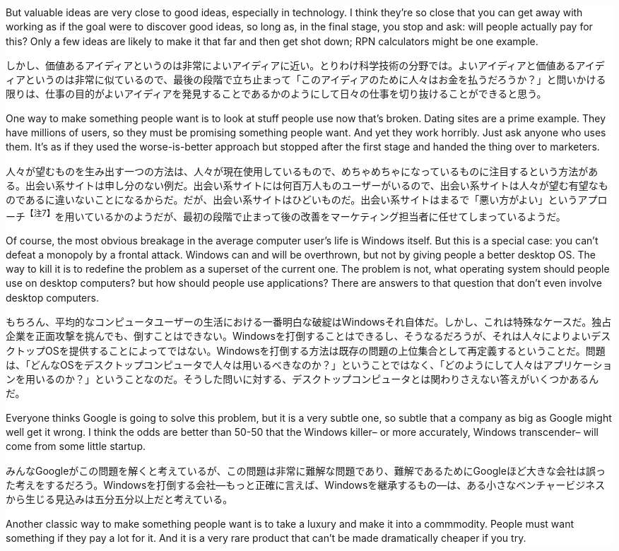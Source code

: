 <p>
        But valuable ideas are very close to good ideas, especially in technology. I think they&#8217;re so close that you can get away with working as if the goal were to discover good ideas, so long as, in the final stage, you stop and ask: will people actually pay for this? Only a few ideas are likely to make it that far and then get shot down; RPN calculators might be one example.
</p>
      
<p>
        しかし、価値あるアイディアというのは非常によいアイディアに近い。とりわけ科学技術の分野では。よいアイディアと価値あるアイディアというのは非常に似ているので、最後の段階で立ち止まって「このアイディアのために人々はお金を払うだろうか？」と問いかける限りは、仕事の目的がよいアイディアを発見することであるかのようにして日々の仕事を切り抜けることができると思う。
</p></p> 
      
<p>
        One way to make something people want is to look at stuff people use now that&#8217;s broken. Dating sites are a prime example. They have millions of users, so they must be promising something people want. And yet they work horribly. Just ask anyone who uses them. It&#8217;s as if they used the worse-is-better approach but stopped after the first stage and handed the thing over to marketers.
</p>
      
<p>
        人々が望むものを生み出す一つの方法は、人々が現在使用しているもので、めちゃめちゃになっているものに注目するという方法がある。出会い系サイトは申し分のない例だ。出会い系サイトには何百万人ものユーザーがいるので、出会い系サイトは人々が望む有望なものであるに違いないことになるからだ。だが、出会い系サイトはひどいものだ。出会い系サイトはまるで「悪い方がよい」というアプローチ<sup>【注7】</sup>を用いているかのようだが、最初の段階で止まって後の改善をマーケティング担当者に任せてしまっているようだ。
</p></p> 
      
<p>
        Of course, the most obvious breakage in the average computer user&#8217;s life is Windows itself. But this is a special case: you can&#8217;t defeat a monopoly by a frontal attack. Windows can and will be overthrown, but not by giving people a better desktop OS. The way to kill it is to redefine the problem as a superset of the current one. The problem is not, what operating system should people use on desktop computers? but how should people use applications? There are answers to that question that don&#8217;t even involve desktop computers.
</p>
      
<p>
        もちろん、平均的なコンピュータユーザーの生活における一番明白な破綻はWindowsそれ自体だ。しかし、これは特殊なケースだ。独占企業を正面攻撃を挑んでも、倒すことはできない。Windowsを打倒することはできるし、そうなるだろうが、それは人々によりよいデスクトップOSを提供することによってではない。Windowsを打倒する方法は既存の問題の上位集合として再定義するということだ。問題は、「どんなOSをデスクトップコンピュータで人々は用いるべきなのか？」ということではなく、「どのようにして人々はアプリケーションを用いるのか？」ということなのだ。そうした問いに対する、デスクトップコンピュータとは関わりさえない答えがいくつかあるんだ。
</p></p> 
      
<p>
        Everyone thinks Google is going to solve this problem, but it is a very subtle one, so subtle that a company as big as Google might well get it wrong. I think the odds are better than 50-50 that the Windows killer&#8211; or more accurately, Windows transcender&#8211; will come from some little startup.
</p>
      
<p>
        みんなGoogleがこの問題を解くと考えているが、この問題は非常に難解な問題であり、難解であるためにGoogleほど大きな会社は誤った考えをするだろう。Windowsを打倒する会社―もっと正確に言えば、Windowsを継承するもの―は、ある小さなベンチャービジネスから生じる見込みは五分五分以上だと考えている。
</p></p> 
      
<p>
        Another classic way to make something people want is to take a luxury and make it into a commmodity. People must want something if they pay a lot for it. And it is a very rare product that can&#8217;t be made dramatically cheaper if you try.
</p>
      